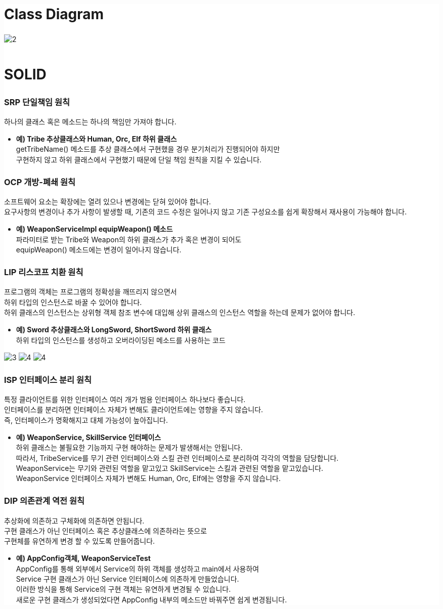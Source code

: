 # Class Diagram
<img width="1768" alt="2" src="https://user-images.githubusercontent.com/86584999/152181000-2176e632-eea4-40da-a68e-232892d462ab.png">
   
# SOLID
### SRP 단일책임 원칙   
하나의 클래스 혹은 메소드는 하나의 책임만 가져야 합니다.   
- **예) Tribe 추상클래스와 Human, Orc, Elf 하위 클래스**   
getTribeName() 메소드를 추상 클래스에서 구현했을 경우 분기처리가 진행되어야 하지만   
구현하지 않고 하위 클래스에서 구현했기 때문에 단일 책임 원칙을 지킬 수 있습니다.   
   
### OCP 개방-폐쇄 원칙   
소프트웨어 요소는 확장에는 열려 있으나 변경에는 닫혀 있어야 합니다.   
요구사항의 변경이나 추가 사항이 발생할 때, 기존의 코드 수정은 일어나지 않고 기존 구성요소를 쉽게 확장해서 재사용이 가능해야 합니다.   
- **예) WeaponServiceImpl equipWeapon() 메소드**   
파라미터로 받는 Tribe와 Weapon의 하위 클래스가 추가 혹은 변경이 되어도   
equipWeapon() 메소드에는 변경이 일어나지 않습니다.   
   
### LIP 리스코프 치환 원칙   
프로그램의 객체는 프로그램의 정확성을 깨뜨리지 않으면서   
하위 타입의 인스턴스로 바꿀 수 있어야 합니다.   
하위 클래스의 인스턴스는 상위형 객체 참조 변수에 대입해 상위 클래스의 인스턴스 역할을 하는데 문제가 없어야 합니다.   
- **예) Sword 추상클래스와 LongSword, ShortSword 하위 클래스**   
하위 타입의 인스턴스를 생성하고 오버라이딩된 메소드를 사용하는 코드   
<img width="360" alt="3" src="https://user-images.githubusercontent.com/86584999/152187987-46f7a2ac-2491-46f7-81cb-f111be23dd8c.png">   

<img width="437" alt="4" src="https://user-images.githubusercontent.com/86584999/152187968-9f71c1e4-67e6-41c5-bdbd-d88836ac5f7a.png">   

<img width="1171" alt="4" src="https://user-images.githubusercontent.com/86584999/152188816-5d3f7e0a-87a9-4baf-a314-c06f624d0adc.png">   
   
### ISP 인터페이스 분리 원칙   
특정 클라이언트를 위한 인터페이스 여러 개가 범용 인터페이스 하나보다 좋습니다.   
인터페이스를 분리하면 인터페이스 자체가 변해도 클라이언트에는 영향을 주지 않습니다.   
즉, 인터페이스가 명확해지고 대체 가능성이 높아집니다.   
- **예) WeaponService, SkillService 인터페이스**   
하위 클래스는 불필요한 기능까지 구현 해야하는 문제가 발생해서는 안됩니다.   
따라서, TribeService를 무기 관련 인터페이스와 스킬 관련 인터페이스로 분리하여 각각의 역할을 담당합니다.   
WeaponService는 무기와 관련된 역할을 맡고있고 SkillService는 스킬과 관련된 역할을 맡고있습니다.   
WeaponService 인터페이스 자체가 변해도 Human, Orc, Elf에는 영향을 주지 않습니다.   
   
### DIP 의존관계 역전 원칙   
추상화에 의존하고 구체화에 의존하면 안됩니다.   
구현 클래스가 아닌 인터페이스 혹은 추상클래스에 의존하라는 뜻으로   
구현체를 유연하게 변경 할 수 있도록 만들어줍니다.   
- **예) AppConfig객체, WeaponServiceTest**   
AppConfig를 통해 외부에서 Service의 하위 객체를 생성하고 main에서 사용하여   
Service 구현 클래스가 아닌 Service 인터페이스에 의존하게 만들었습니다.   
이러한 방식을 통해 Service의 구현 객체는 유연하게 변경될 수 있습니다.   
새로운 구현 클래스가 생성되었다면 AppConfig 내부의 메소드만 바꿔주면 쉽게 변경됩니다.   
   